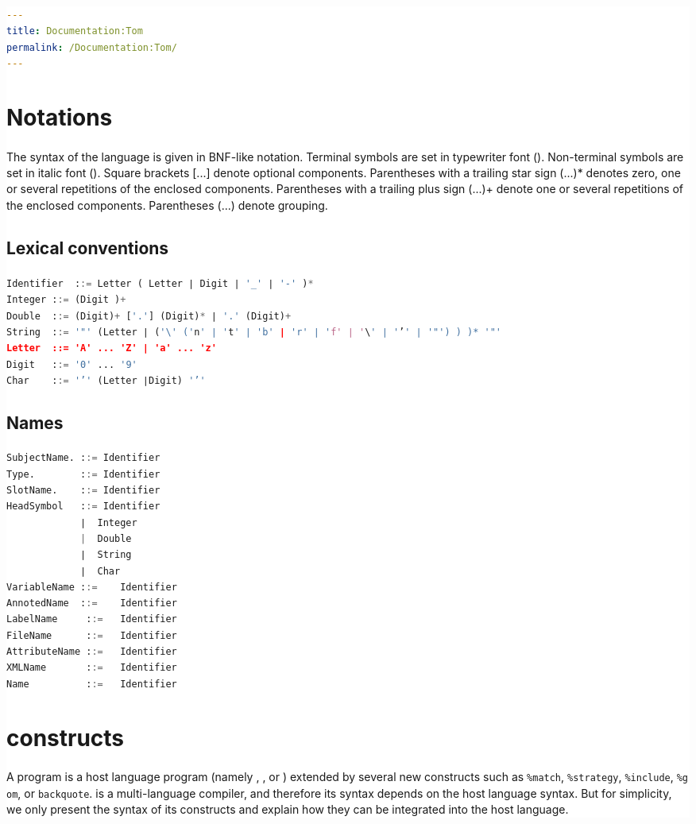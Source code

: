 ```yaml
---
title: Documentation:Tom
permalink: /Documentation:Tom/
---
```


Notations
=========

The syntax of the language is given in BNF-like notation. Terminal symbols are set in typewriter font (). Non-terminal symbols are set in italic font (). Square brackets \[...\] denote optional components. Parentheses with a trailing star sign (...)\* denotes zero, one or several repetitions of the enclosed components. Parentheses with a trailing plus sign (...)+ denote one or several repetitions of the enclosed components. Parentheses (...) denote grouping.

Lexical conventions
-------------------
```python
Identifier	::=	Letter ( Letter ∣ Digit ∣ '_' ∣ '-' )*
Integer	::=	(Digit )+
Double	::=	(Digit)+ ['.'] (Digit)* ∣ '.' (Digit)+
String	::=	'"' (Letter ∣ ('\' ('n' ∣ 't' ∣ 'b' ∣ 'r' ∣ 'f' ∣ '\' ∣ '’' ∣ '"') ) )* '"'
Letter	::=	'A' ... 'Z' ∣ 'a' ... 'z'
Digit	::=	'0' ... '9'
Char	::=	'’' (Letter ∣Digit) '’'
```

Names
-----
```python
SubjectName. ::= Identifier
Type.        ::= Identifier
SlotName.    ::= Identifier
HeadSymbol   ::= Identifier
             ∣  Integer
             |  Double
             ∣  String
             ∣  Char
VariableName ::=	Identifier
AnnotedName  ::=	Identifier
LabelName     ::=	Identifier
FileName      ::=	Identifier
AttributeName ::=	Identifier
XMLName       ::=	Identifier
Name          ::=	Identifier
```
 constructs
===========

A program is a host language program (namely , , or ) extended by several new constructs such as `%match`, `%strategy`, `%include`, `%gom`, or `backquote`. is a multi-language compiler, and therefore its syntax depends on the host language syntax. But for simplicity, we only present the syntax of its constructs and explain how they can be integrated into the host language.
